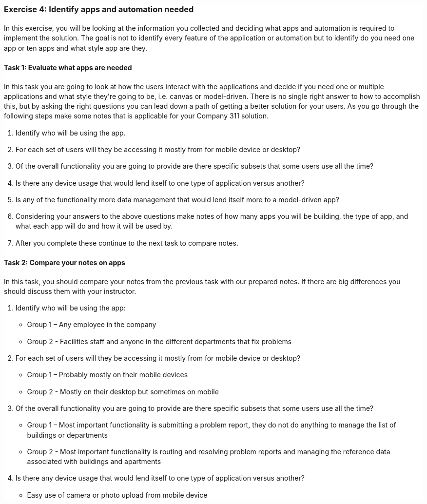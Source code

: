 ### Exercise 4: Identify apps and automation needed

In this exercise, you will be looking at the information you collected and deciding what apps and automation is required to implement the solution. The goal is not to identify every feature of the application or automation but to identify do you need one app or ten apps and what style app are they.

#### Task 1: Evaluate what apps are needed

In this task you are going to look at how the users interact with the applications and decide if you need one or multiple applications and what style they're going to be, i.e. canvas or model-driven. There is no single right answer to how to accomplish this, but by asking the right questions you can lead down a path of getting a better solution for your users. As you go through the following steps make some notes that is applicable for your Company 311 solution.

1.  Identify who will be using the app.

2.  For each set of users will they be accessing it mostly from for mobile device or desktop?

3.  Of the overall functionality you are going to provide are there specific subsets that some users use all the time?

4.  Is there any device usage that would lend itself to one type of application versus another?

5.  Is any of the functionality more data management that would lend itself more to a model-driven app?

6.  Considering your answers to the above questions make notes of how many apps you will be building, the type of app, and what each app will do and how it will be used by.

7.  After you complete these continue to the next task to compare notes.

#### Task 2: Compare your notes on apps

In this task, you should compare your notes from the previous task with our prepared notes. If there are big differences you should discuss them with your instructor.

1.  Identify who will be using the app:
    
      - Group 1 – Any employee in the company
    
      - Group 2 - Facilities staff and anyone in the different departments that fix problems

2.  For each set of users will they be accessing it mostly from for mobile device or desktop?
    
      - Group 1 – Probably mostly on their mobile devices
    
      - Group 2 - Mostly on their desktop but sometimes on mobile

3.  Of the overall functionality you are going to provide are there specific subsets that some users use all the time?
    
      - Group 1 – Most important functionality is submitting a problem report, they do not do anything to manage the list of buildings or departments
    
      - Group 2 - Most important functionality is routing and resolving problem reports and managing the reference data associated with buildings and apartments

4.  Is there any device usage that would lend itself to one type of application versus another?
    
      - Easy use of camera or photo upload from mobile device
